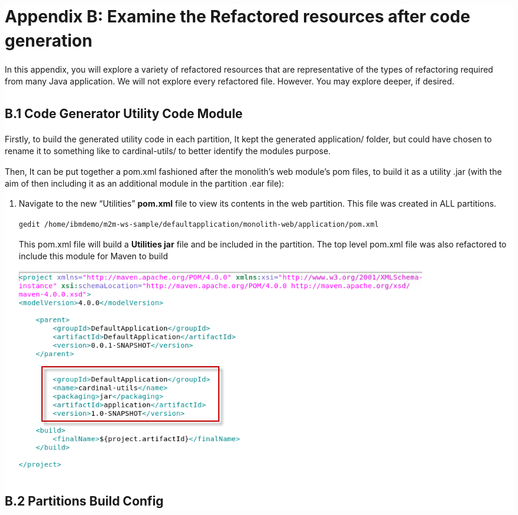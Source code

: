 
# **Appendix B:** **Examine the Refactored resources after code generation** 

In this appendix, you will explore a variety of refactored resources
that are representative of the types of refactoring required from many
Java application. We will not explore every refactored file. However.
You may explore deeper, if desired.

## B.1 Code Generator Utility Code Module

Firstly, to build the generated utility code in each partition, It kept
the generated application/ folder, but could have chosen to rename it to
something like to cardinal-utils/ to better identify the modules
purpose.

Then, It can be put together a pom.xml fashioned after the monolith’s
web module’s pom files, to build it as a utility .jar (with the aim of
then including it as an additional module in the partition .ear file):

1.  Navigate to the new “Utilities” **pom.xml** file to view its
    contents in the web partition. This file was created in ALL
    partitions.

        gedit /home/ibmdemo/m2m-ws-sample/defaultapplication/monolith-web/application/pom.xml

    This pom.xml file will build a **Utilities jar** file and be included
 in the partition. The top level pom.xml file was also refactored to
 include this module for Maven to build
 
    ![](./images/media/image128.png)


## B.2 Partitions Build Config
